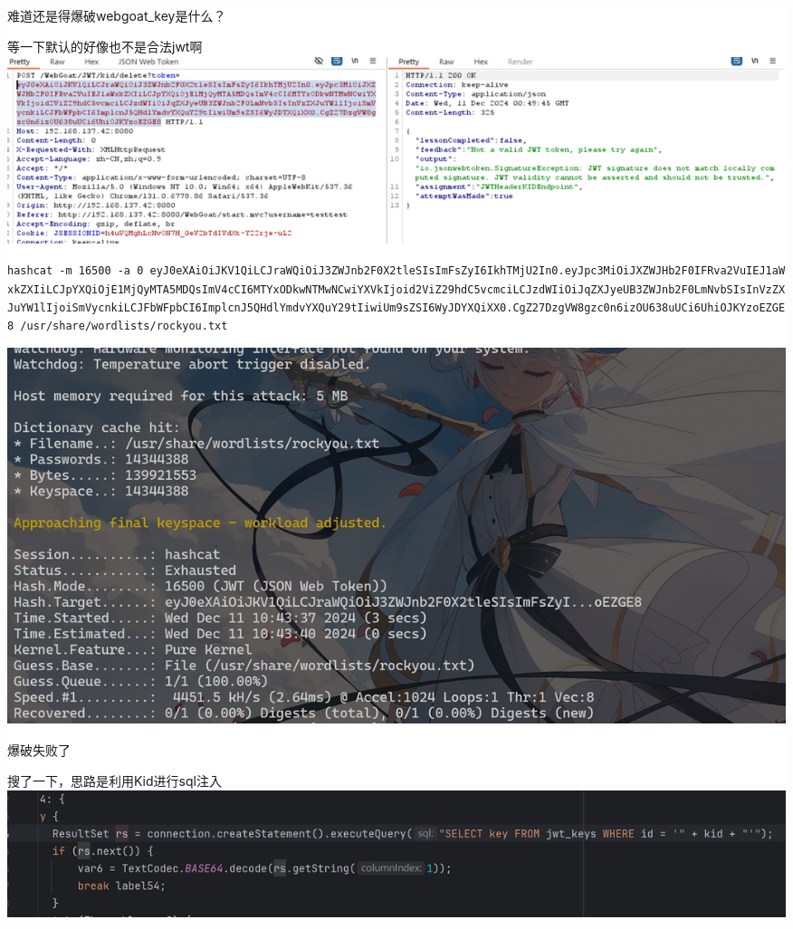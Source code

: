 难道还是得爆破webgoat_key是什么？

等一下默认的好像也不是合法jwt啊
![](../../images/Pasted%20image%2020241211103553.png)

```shell
hashcat -m 16500 -a 0 eyJ0eXAiOiJKV1QiLCJraWQiOiJ3ZWJnb2F0X2tleSIsImFsZyI6IkhTMjU2In0.eyJpc3MiOiJXZWJHb2F0IFRva2VuIEJ1aWxkZXIiLCJpYXQiOjE1MjQyMTA5MDQsImV4cCI6MTYxODkwNTMwNCwiYXVkIjoid2ViZ29hdC5vcmciLCJzdWIiOiJqZXJyeUB3ZWJnb2F0LmNvbSIsInVzZXJuYW1lIjoiSmVycnkiLCJFbWFpbCI6ImplcnJ5QHdlYmdvYXQuY29tIiwiUm9sZSI6WyJDYXQiXX0.CgZ27DzgVW8gzc0n6izOU638uUCi6UhiOJKYzoEZGE8 /usr/share/wordlists/rockyou.txt
```
![](../../images/Pasted%20image%2020241211104402.png)

爆破失败了

搜了一下，思路是利用Kid进行sql注入
![](../../images/Pasted%20image%2020241211105046.png)
